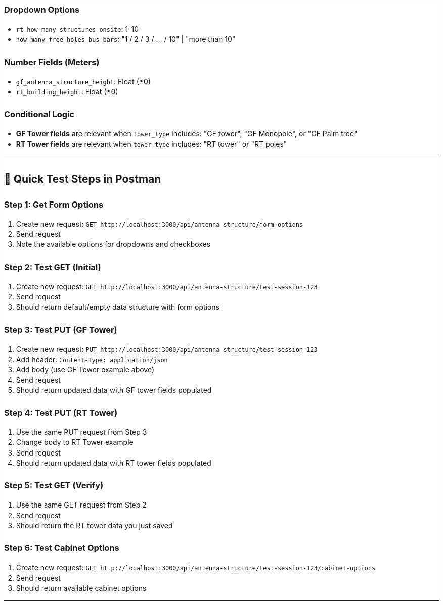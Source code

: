### **Dropdown Options**
- `rt_how_many_structures_onsite`: 1-10
- `how_many_free_holes_bus_bars`: "1 / 2 / 3 / ... / 10" | "more than 10"

### **Number Fields (Meters)**
- `gf_antenna_structure_height`: Float (≥0)
- `rt_building_height`: Float (≥0)

### **Conditional Logic**
- **GF Tower fields** are relevant when `tower_type` includes: "GF tower", "GF Monopole", or "GF Palm tree"
- **RT Tower fields** are relevant when `tower_type` includes: "RT tower" or "RT poles"

---

## 🧪 **Quick Test Steps in Postman**

### **Step 1: Get Form Options**
1. Create new request: `GET http://localhost:3000/api/antenna-structure/form-options`
2. Send request
3. Note the available options for dropdowns and checkboxes

### **Step 2: Test GET (Initial)**
1. Create new request: `GET http://localhost:3000/api/antenna-structure/test-session-123`
2. Send request
3. Should return default/empty data structure with form options

### **Step 3: Test PUT (GF Tower)**
1. Create new request: `PUT http://localhost:3000/api/antenna-structure/test-session-123`
2. Add header: `Content-Type: application/json`
3. Add body (use GF Tower example above)
4. Send request
5. Should return updated data with GF tower fields populated

### **Step 4: Test PUT (RT Tower)**
1. Use the same PUT request from Step 3
2. Change body to RT Tower example
3. Send request
4. Should return updated data with RT tower fields populated

### **Step 5: Test GET (Verify)**
1. Use the same GET request from Step 2
2. Send request
3. Should return the RT tower data you just saved

### **Step 6: Test Cabinet Options**
1. Create new request: `GET http://localhost:3000/api/antenna-structure/test-session-123/cabinet-options`
2. Send request
3. Should return available cabinet options

---